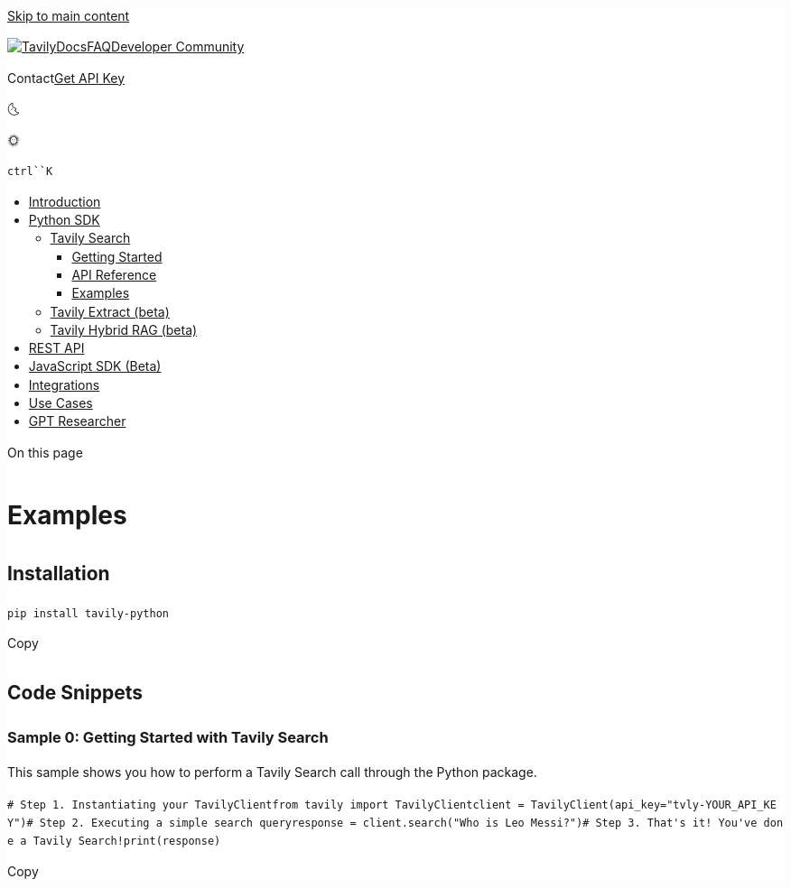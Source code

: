 [Skip to main content](#)

[![Tavily](/img/tavily.png)](/)[Docs](/docs/welcome)[FAQ](/docs/faq)[Developer Community](https://community.tavily.com)

Contact[Get API Key](https://app.tavily.com)

🌜

🌞

`ctrl``K`

  * [Introduction](/docs/welcome)
  * [Python SDK](#)
    * [Tavily Search](#)
      * [Getting Started](/docs/python-sdk/tavily-search/getting-started)
      * [API Reference](/docs/python-sdk/tavily-search/api-reference)
      * [Examples](/docs/python-sdk/tavily-search/examples)
    * [Tavily Extract (beta)](#)
    * [Tavily Hybrid RAG (beta)](#)
  * [REST API](#)
  * [JavaScript SDK (Beta)](#)
  * [Integrations](#)
  * [Use Cases](#)
  * [GPT Researcher](#)



On this page

# Examples

## Installation[​](#installation "Direct link to heading")

```
pip install tavily-python
```
Copy

## Code Snippets[​](#code-snippets "Direct link to heading")

### Sample 0: Getting Started with Tavily Search[​](#sample-0-getting-started-with-tavily-search "Direct link to heading")

This sample shows you how to perform a Tavily Search call through the Python package.

```
# Step 1. Instantiating your TavilyClientfrom tavily import TavilyClientclient = TavilyClient(api_key="tvly-YOUR_API_KEY")# Step 2. Executing a simple search queryresponse = client.search("Who is Leo Messi?")# Step 3. That's it! You've done a Tavily Search!print(response)
```
Copy
